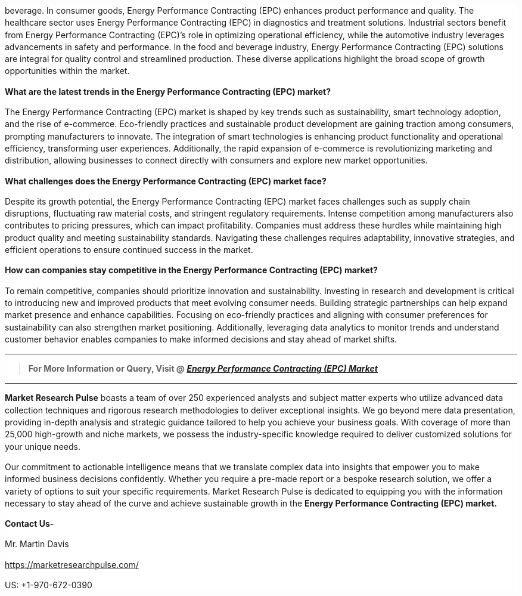 beverage. In consumer goods, Energy Performance Contracting (EPC) enhances product performance and quality. The healthcare sector uses Energy Performance Contracting (EPC) in diagnostics and treatment solutions. Industrial sectors benefit from Energy Performance Contracting (EPC)&rsquo;s role in optimizing operational efficiency, while the automotive industry leverages advancements in safety and performance. In the food and beverage industry, Energy Performance Contracting (EPC) solutions are integral for quality control and streamlined production. These diverse applications highlight the broad scope of growth opportunities within the market.</p><p><strong>What are the latest trends in the Energy Performance Contracting (EPC) market?</strong></p><p>The Energy Performance Contracting (EPC) market is shaped by key trends such as sustainability, smart technology adoption, and the rise of e-commerce. Eco-friendly practices and sustainable product development are gaining traction among consumers, prompting manufacturers to innovate. The integration of smart technologies is enhancing product functionality and operational efficiency, transforming user experiences. Additionally, the rapid expansion of e-commerce is revolutionizing marketing and distribution, allowing businesses to connect directly with consumers and explore new market opportunities.</p><p><strong>What challenges does the Energy Performance Contracting (EPC) market face?</strong></p><p>Despite its growth potential, the Energy Performance Contracting (EPC) market faces challenges such as supply chain disruptions, fluctuating raw material costs, and stringent regulatory requirements. Intense competition among manufacturers also contributes to pricing pressures, which can impact profitability. Companies must address these hurdles while maintaining high product quality and meeting sustainability standards. Navigating these challenges requires adaptability, innovative strategies, and efficient operations to ensure continued success in the market.</p><p><strong>How can companies stay competitive in the Energy Performance Contracting (EPC) market?</strong></p><p>To remain competitive, companies should prioritize innovation and sustainability. Investing in research and development is critical to introducing new and improved products that meet evolving consumer needs. Building strategic partnerships can help expand market presence and enhance capabilities. Focusing on eco-friendly practices and aligning with consumer preferences for sustainability can also strengthen market positioning. Additionally, leveraging data analytics to monitor trends and understand customer behavior enables companies to make informed decisions and stay ahead of market shifts.</p><hr /><blockquote><p><strong>For More Information or Query, Visit @&nbsp;<em><a href="https://marketresearchpulse.com/report/46290/energy-performance-contracting-epc-market?utm_source=Linkedin&utm_medium=0114">Energy Performance Contracting (EPC) Market</a></em></strong></p></blockquote><hr /><p><strong>Market Research Pulse</strong> boasts a team of over 250 experienced analysts and subject matter experts who utilize advanced data collection techniques and rigorous research methodologies to deliver exceptional insights. We go beyond mere data presentation, providing in-depth analysis and strategic guidance tailored to help you achieve your business goals. With coverage of more than 25,000 high-growth and niche markets, we possess the industry-specific knowledge required to deliver customized solutions for your unique needs.</p><p>Our commitment to actionable intelligence means that we translate complex data into insights that empower you to make informed business decisions confidently. Whether you require a pre-made report or a bespoke research solution, we offer a variety of options to suit your specific requirements. Market Research Pulse is dedicated to equipping you with the information necessary to stay ahead of the curve and achieve sustainable growth in the <strong>Energy Performance Contracting (EPC) market.</strong></p><p><strong>Contact Us-</strong></p><p>Mr. Martin Davis</p><p>https://marketresearchpulse.com/</p><p>US: +1-970-672-0390</p>
